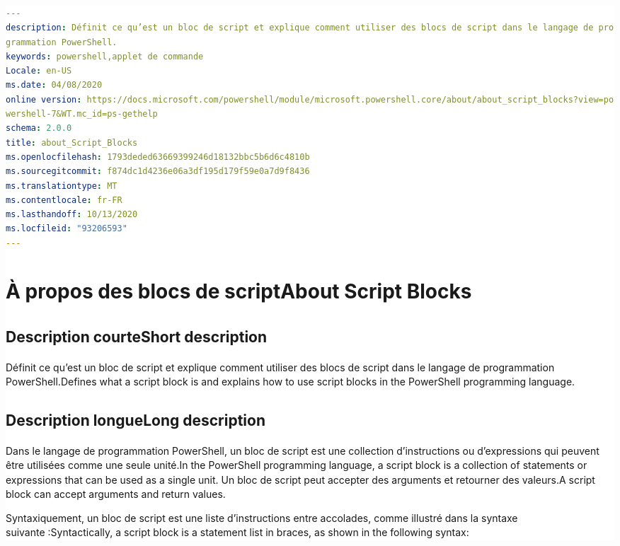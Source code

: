 ```yaml
---
description: Définit ce qu’est un bloc de script et explique comment utiliser des blocs de script dans le langage de programmation PowerShell.
keywords: powershell,applet de commande
Locale: en-US
ms.date: 04/08/2020
online version: https://docs.microsoft.com/powershell/module/microsoft.powershell.core/about/about_script_blocks?view=powershell-7&WT.mc_id=ps-gethelp
schema: 2.0.0
title: about_Script_Blocks
ms.openlocfilehash: 1793deded63669399246d18132bbc5b6d6c4810b
ms.sourcegitcommit: f874dc1d4236e06a3df195d179f59e0a7d9f8436
ms.translationtype: MT
ms.contentlocale: fr-FR
ms.lasthandoff: 10/13/2020
ms.locfileid: "93206593"
---
```

# <a name="about-script-blocks"></a><span data-ttu-id="1cd06-104">À propos des blocs de script</span><span class="sxs-lookup"><span data-stu-id="1cd06-104">About Script Blocks</span></span>

## <a name="short-description"></a><span data-ttu-id="1cd06-105">Description courte</span><span class="sxs-lookup"><span data-stu-id="1cd06-105">Short description</span></span>

<span data-ttu-id="1cd06-106">Définit ce qu’est un bloc de script et explique comment utiliser des blocs de script dans le langage de programmation PowerShell.</span><span class="sxs-lookup"><span data-stu-id="1cd06-106">Defines what a script block is and explains how to use script blocks in the PowerShell programming language.</span></span>

## <a name="long-description"></a><span data-ttu-id="1cd06-107">Description longue</span><span class="sxs-lookup"><span data-stu-id="1cd06-107">Long description</span></span>

<span data-ttu-id="1cd06-108">Dans le langage de programmation PowerShell, un bloc de script est une collection d’instructions ou d’expressions qui peuvent être utilisées comme une seule unité.</span><span class="sxs-lookup"><span data-stu-id="1cd06-108">In the PowerShell programming language, a script block is a collection of statements or expressions that can be used as a single unit.</span></span>
<span data-ttu-id="1cd06-109">Un bloc de script peut accepter des arguments et retourner des valeurs.</span><span class="sxs-lookup"><span data-stu-id="1cd06-109">A script block can accept arguments and return values.</span></span>

<span data-ttu-id="1cd06-110">Syntaxiquement, un bloc de script est une liste d’instructions entre accolades, comme illustré dans la syntaxe suivante :</span><span class="sxs-lookup"><span data-stu-id="1cd06-110">Syntactically, a script block is a statement list in braces, as shown in the following syntax:</span></span>
